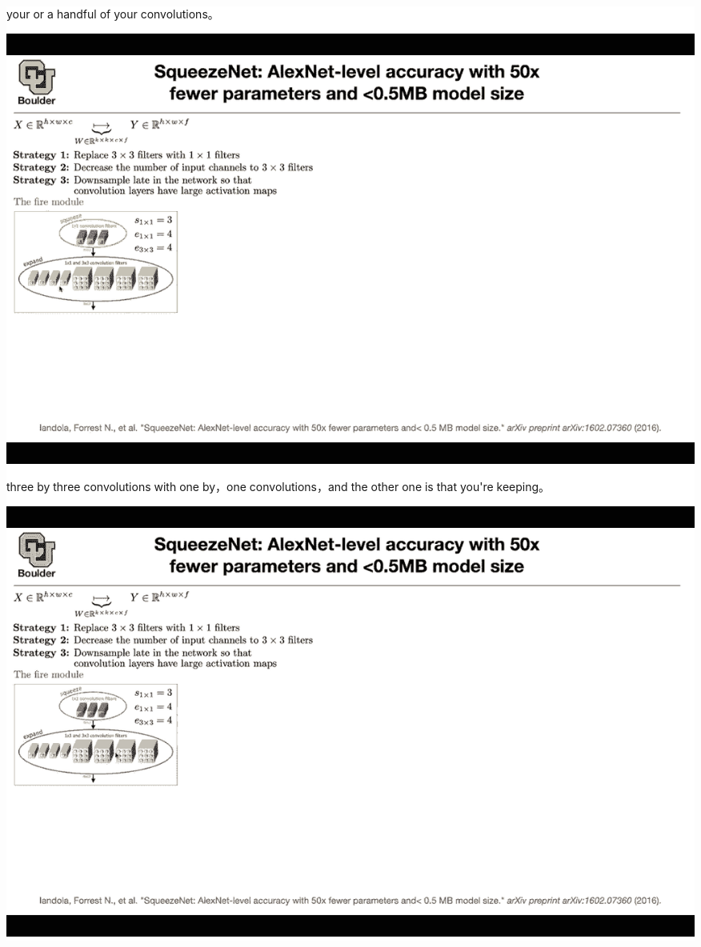 your or a handful of your convolutions。

![](img/84c29e1b71173ec19b48121e368702b7_93.png)

three by three convolutions with one by，one convolutions，and the other one is that you're keeping。



![](img/84c29e1b71173ec19b48121e368702b7_95.png)
